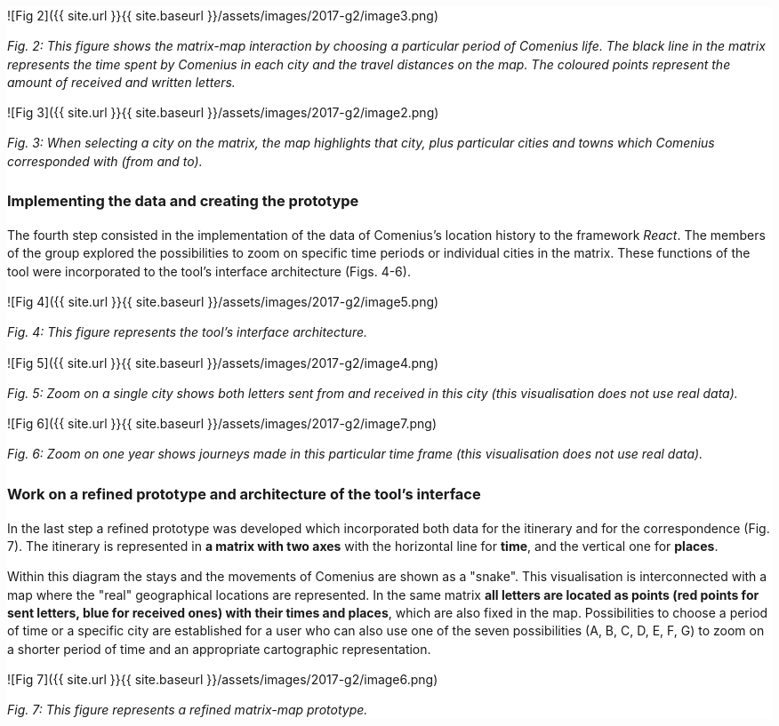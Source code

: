 ![Fig 2]({{ site.url }}{{ site.baseurl }}/assets/images/2017-g2/image3.png)

*Fig. 2: This figure shows the matrix-map interaction by choosing a particular period of Comenius life. The black line in the matrix represents the time spent by Comenius in each city and the travel distances on the map. The coloured points represent the amount of received and written letters.*

![Fig 3]({{ site.url }}{{ site.baseurl }}/assets/images/2017-g2/image2.png)

*Fig. 3:  When selecting a city on the matrix, the map highlights that city, plus particular cities and towns which Comenius corresponded with (from and to).*

### Implementing the data and creating the prototype

The fourth step consisted in the implementation of the data of Comenius’s location history to the framework *React*. The members of the group explored the possibilities to zoom on specific time periods or individual cities in the matrix. These functions of the tool were incorporated to the tool’s interface architecture (Figs. 4-6).

![Fig 4]({{ site.url }}{{ site.baseurl }}/assets/images/2017-g2/image5.png)

*Fig. 4: This figure represents the tool’s interface architecture.*



![Fig 5]({{ site.url }}{{ site.baseurl }}/assets/images/2017-g2/image4.png)

*Fig. 5: Zoom on a single city shows both letters sent from and received in this city (this visualisation does not use real data).*



![Fig 6]({{ site.url }}{{ site.baseurl }}/assets/images/2017-g2/image7.png)

*Fig. 6: Zoom on one year shows journeys made in this particular time frame (this visualisation does not use real data).*

### Work on a refined prototype and architecture of the tool’s interface

In the last step a refined prototype was developed which incorporated both data for the itinerary and for the correspondence (Fig. 7). The itinerary is represented in **a matrix with two axes** with the horizontal line for **time**, and the vertical one for **places**.

Within this diagram the stays and the movements of Comenius are shown as a "snake". This visualisation is interconnected with a map where the "real" geographical locations are represented. In the same matrix **all letters are located as points (red points for sent letters, blue for received ones) with their times and places**, which are also fixed in the map. Possibilities to choose a period of time or a specific city are established for a user who can also use one of the seven possibilities (A, B, C, D, E, F, G) to zoom on a shorter period of time and an appropriate cartographic representation.

![Fig 7]({{ site.url }}{{ site.baseurl }}/assets/images/2017-g2/image6.png)

*Fig. 7: This figure represents a refined matrix-map prototype.*
